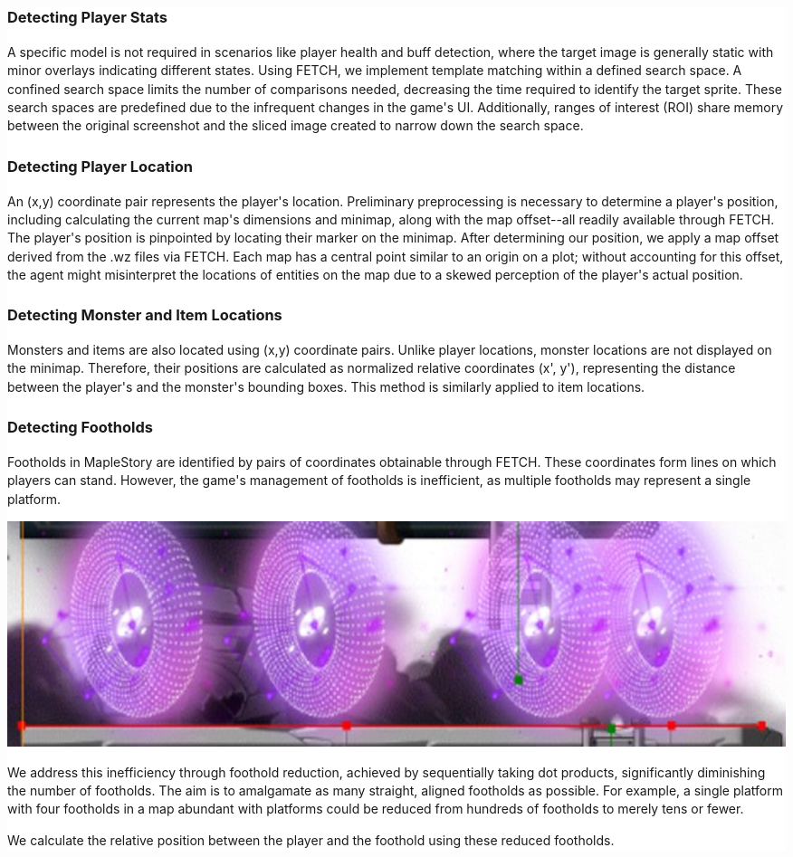 ### Detecting Player Stats
A specific model is not required in scenarios like player health and buff detection, where the target image is generally static with minor overlays indicating different states. Using FETCH, we implement template matching within a defined search space. A confined search space limits the number of comparisons needed, decreasing the time required to identify the target sprite. These search spaces are predefined due to the infrequent changes in the game's UI. Additionally, ranges of interest (ROI) share memory between the original screenshot and the sliced image created to narrow down the search space.

### Detecting Player Location
An (x,y) coordinate pair represents the player's location. Preliminary preprocessing is necessary to determine a player's position, including calculating the current map's dimensions and minimap, along with the map offset--all readily available through FETCH. The player's position is pinpointed by locating their marker on the minimap. After determining our position, we apply a map offset derived from the .wz files via FETCH. Each map has a central point similar to an origin on a plot; without accounting for this offset, the agent might misinterpret the locations of entities on the map due to a skewed perception of the player's actual position.

### Detecting Monster and Item Locations
Monsters and items are also located using (x,y) coordinate pairs. Unlike player locations, monster locations are not displayed on the minimap. Therefore, their positions are calculated as normalized relative coordinates (x', y'), representing the distance between the player's and the monster's bounding boxes. This method is similarly applied to item locations.

### Detecting Footholds
Footholds in MapleStory are identified by pairs of coordinates obtainable through FETCH. These coordinates form lines on which players can stand. However, the game's management of footholds is inefficient, as multiple footholds may represent a single platform.

![](environment_vision_footholds.png)

We address this inefficiency through foothold reduction, achieved by sequentially taking dot products, significantly diminishing the number of footholds. The aim is to amalgamate as many straight, aligned footholds as possible. For example, a single platform with four footholds in a map abundant with platforms could be reduced from hundreds of footholds to merely tens or fewer.

We calculate the relative position between the player and the foothold using these reduced footholds.  
